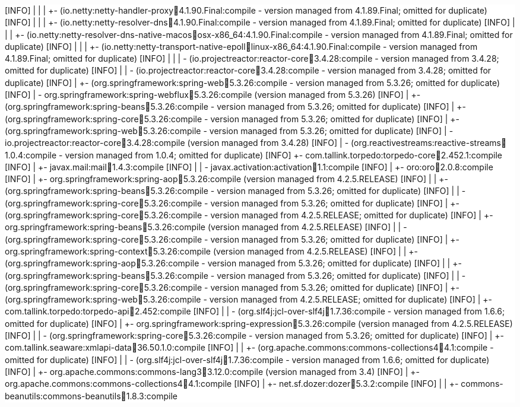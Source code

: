 [INFO] |  |     |  +- (io.netty:netty-handler-proxy:jar:4.1.90.Final:compile - version managed from 4.1.89.Final; omitted for duplicate)
[INFO] |  |     |  +- (io.netty:netty-resolver-dns:jar:4.1.90.Final:compile - version managed from 4.1.89.Final; omitted for duplicate)
[INFO] |  |     |  +- (io.netty:netty-resolver-dns-native-macos:jar:osx-x86_64:4.1.90.Final:compile - version managed from 4.1.89.Final; omitted for duplicate)
[INFO] |  |     |  +- (io.netty:netty-transport-native-epoll:jar:linux-x86_64:4.1.90.Final:compile - version managed from 4.1.89.Final; omitted for duplicate)
[INFO] |  |     |  \- (io.projectreactor:reactor-core:jar:3.4.28:compile - version managed from 3.4.28; omitted for duplicate)
[INFO] |  |     \- (io.projectreactor:reactor-core:jar:3.4.28:compile - version managed from 3.4.28; omitted for duplicate)
[INFO] |  +- (org.springframework:spring-web:jar:5.3.26:compile - version managed from 5.3.26; omitted for duplicate)
[INFO] |  \- org.springframework:spring-webflux:jar:5.3.26:compile (version managed from 5.3.26)
[INFO] |     +- (org.springframework:spring-beans:jar:5.3.26:compile - version managed from 5.3.26; omitted for duplicate)
[INFO] |     +- (org.springframework:spring-core:jar:5.3.26:compile - version managed from 5.3.26; omitted for duplicate)
[INFO] |     +- (org.springframework:spring-web:jar:5.3.26:compile - version managed from 5.3.26; omitted for duplicate)
[INFO] |     \- io.projectreactor:reactor-core:jar:3.4.28:compile (version managed from 3.4.28)
[INFO] |        \- (org.reactivestreams:reactive-streams:jar:1.0.4:compile - version managed from 1.0.4; omitted for duplicate)
[INFO] +- com.tallink.torpedo:torpedo-core:jar:2.452.1:compile
[INFO] |  +- javax.mail:mail:jar:1.4.3:compile
[INFO] |  |  \- javax.activation:activation:jar:1.1:compile
[INFO] |  +- oro:oro:jar:2.0.8:compile
[INFO] |  +- org.springframework:spring-aop:jar:5.3.26:compile (version managed from 4.2.5.RELEASE)
[INFO] |  |  +- (org.springframework:spring-beans:jar:5.3.26:compile - version managed from 5.3.26; omitted for duplicate)
[INFO] |  |  \- (org.springframework:spring-core:jar:5.3.26:compile - version managed from 5.3.26; omitted for duplicate)
[INFO] |  +- (org.springframework:spring-core:jar:5.3.26:compile - version managed from 4.2.5.RELEASE; omitted for duplicate)
[INFO] |  +- org.springframework:spring-beans:jar:5.3.26:compile (version managed from 4.2.5.RELEASE)
[INFO] |  |  \- (org.springframework:spring-core:jar:5.3.26:compile - version managed from 5.3.26; omitted for duplicate)
[INFO] |  +- org.springframework:spring-context:jar:5.3.26:compile (version managed from 4.2.5.RELEASE)
[INFO] |  |  +- (org.springframework:spring-aop:jar:5.3.26:compile - version managed from 5.3.26; omitted for duplicate)
[INFO] |  |  +- (org.springframework:spring-beans:jar:5.3.26:compile - version managed from 5.3.26; omitted for duplicate)
[INFO] |  |  \- (org.springframework:spring-core:jar:5.3.26:compile - version managed from 5.3.26; omitted for duplicate)
[INFO] |  +- (org.springframework:spring-web:jar:5.3.26:compile - version managed from 4.2.5.RELEASE; omitted for duplicate)
[INFO] |  +- com.tallink.torpedo:torpedo-api:jar:2.452:compile
[INFO] |  |  \- (org.slf4j:jcl-over-slf4j:jar:1.7.36:compile - version managed from 1.6.6; omitted for duplicate)
[INFO] |  +- org.springframework:spring-expression:jar:5.3.26:compile (version managed from 4.2.5.RELEASE)
[INFO] |  |  \- (org.springframework:spring-core:jar:5.3.26:compile - version managed from 5.3.26; omitted for duplicate)
[INFO] |  +- com.tallink.seaware:xmlapi-data:jar:36.50.1.0:compile
[INFO] |  |  +- (org.apache.commons:commons-collections4:jar:4.1:compile - omitted for duplicate)
[INFO] |  |  \- (org.slf4j:jcl-over-slf4j:jar:1.7.36:compile - version managed from 1.6.6; omitted for duplicate)
[INFO] |  +- org.apache.commons:commons-lang3:jar:3.12.0:compile (version managed from 3.4)
[INFO] |  +- org.apache.commons:commons-collections4:jar:4.1:compile
[INFO] |  +- net.sf.dozer:dozer:jar:5.3.2:compile
[INFO] |  |  +- commons-beanutils:commons-beanutils:jar:1.8.3:compile